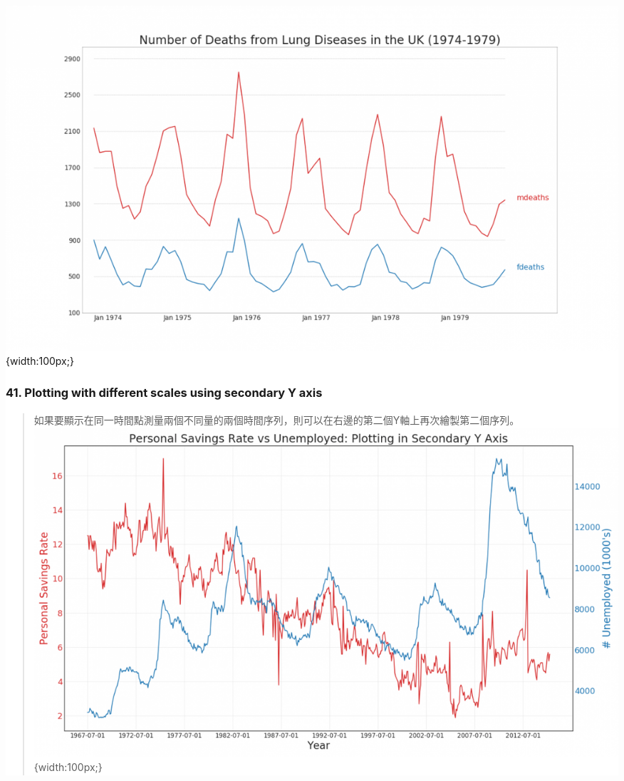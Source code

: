 ![Alt text](resource/40_Multiple_Timeseries_in_Same_Plot_Matplotlib-min.png){width:100px;}

### 41. Plotting with different scales using secondary Y axis
> 如果要顯示在同一時間點測量兩個不同量的兩個時間序列，則可以在右邊的第二個Y軸上再次繪製第二個序列。
![Alt text](resource/41_Timeseries_of_Different_Scales_On_Secondary_Y_Axis_Matplotlib-min.png){width:100px;}

